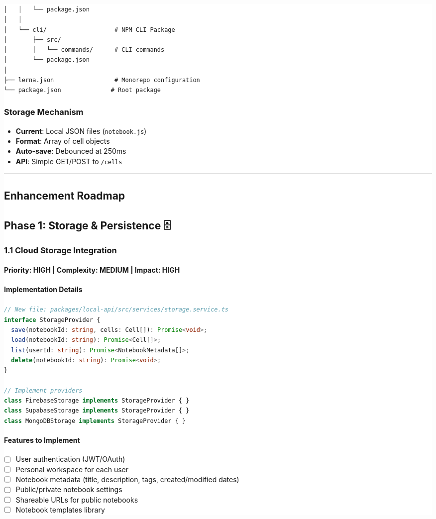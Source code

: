 ```
│   │   └── package.json
│   │
│   └── cli/                   # NPM CLI Package
│       ├── src/
│       │   └── commands/      # CLI commands
│       └── package.json
│
├── lerna.json                 # Monorepo configuration
└── package.json              # Root package
```

### Storage Mechanism
- **Current**: Local JSON files (`notebook.js`)
- **Format**: Array of cell objects
- **Auto-save**: Debounced at 250ms
- **API**: Simple GET/POST to `/cells`

---

## Enhancement Roadmap

## Phase 1: Storage & Persistence 🗄️

### 1.1 Cloud Storage Integration
**Priority: HIGH | Complexity: MEDIUM | Impact: HIGH**

#### Implementation Details
```typescript
// New file: packages/local-api/src/services/storage.service.ts
interface StorageProvider {
  save(notebookId: string, cells: Cell[]): Promise<void>;
  load(notebookId: string): Promise<Cell[]>;
  list(userId: string): Promise<NotebookMetadata[]>;
  delete(notebookId: string): Promise<void>;
}

// Implement providers
class FirebaseStorage implements StorageProvider { }
class SupabaseStorage implements StorageProvider { }
class MongoDBStorage implements StorageProvider { }
```

#### Features to Implement
- [ ] User authentication (JWT/OAuth)
- [ ] Personal workspace for each user
- [ ] Notebook metadata (title, description, tags, created/modified dates)
- [ ] Public/private notebook settings
- [ ] Shareable URLs for public notebooks
- [ ] Notebook templates library

